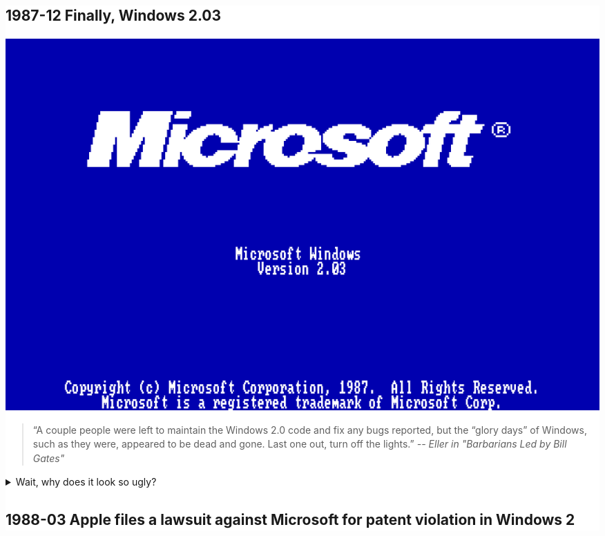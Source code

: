 </div>

<div class="post">

## 1987-12 Finally, Windows 2.03 

![](history/39_win203.png)


> “A couple people were left to maintain the Windows 2.0 code and fix any bugs reported, but the “glory days” of Windows, such as they were, appeared to be dead and gone. Last one out, turn off the lights.” *-- Eller in "Barbarians Led by Bill Gates"*

<details><summary>Wait, why does it look so ugly?</summary></details>

</div>


<div class="post">

## 1988-03 Apple files a lawsuit against Microsoft for patent violation in Windows 2
